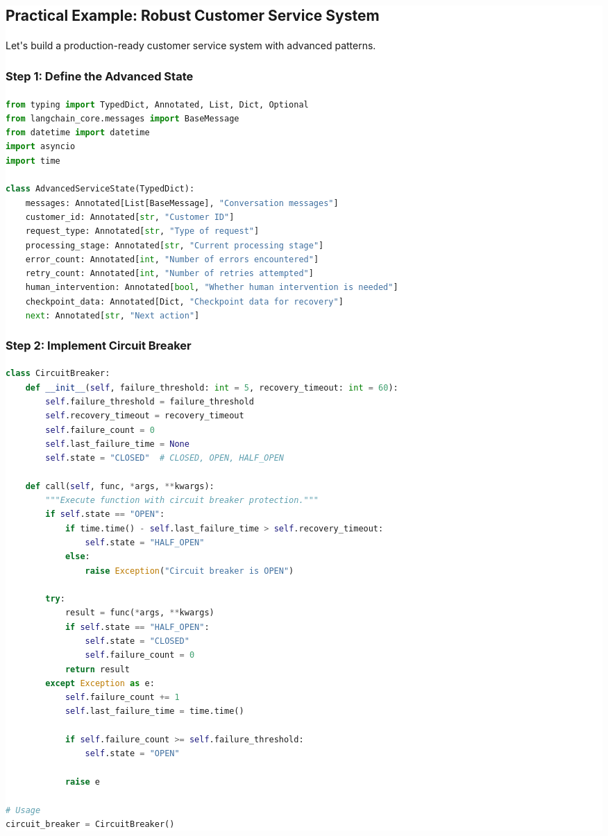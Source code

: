 ## Practical Example: Robust Customer Service System

Let's build a production-ready customer service system with advanced patterns.

### Step 1: Define the Advanced State

```python
from typing import TypedDict, Annotated, List, Dict, Optional
from langchain_core.messages import BaseMessage
from datetime import datetime
import asyncio
import time

class AdvancedServiceState(TypedDict):
    messages: Annotated[List[BaseMessage], "Conversation messages"]
    customer_id: Annotated[str, "Customer ID"]
    request_type: Annotated[str, "Type of request"]
    processing_stage: Annotated[str, "Current processing stage"]
    error_count: Annotated[int, "Number of errors encountered"]
    retry_count: Annotated[int, "Number of retries attempted"]
    human_intervention: Annotated[bool, "Whether human intervention is needed"]
    checkpoint_data: Annotated[Dict, "Checkpoint data for recovery"]
    next: Annotated[str, "Next action"]
```

### Step 2: Implement Circuit Breaker

```python
class CircuitBreaker:
    def __init__(self, failure_threshold: int = 5, recovery_timeout: int = 60):
        self.failure_threshold = failure_threshold
        self.recovery_timeout = recovery_timeout
        self.failure_count = 0
        self.last_failure_time = None
        self.state = "CLOSED"  # CLOSED, OPEN, HALF_OPEN
    
    def call(self, func, *args, **kwargs):
        """Execute function with circuit breaker protection."""
        if self.state == "OPEN":
            if time.time() - self.last_failure_time > self.recovery_timeout:
                self.state = "HALF_OPEN"
            else:
                raise Exception("Circuit breaker is OPEN")
        
        try:
            result = func(*args, **kwargs)
            if self.state == "HALF_OPEN":
                self.state = "CLOSED"
                self.failure_count = 0
            return result
        except Exception as e:
            self.failure_count += 1
            self.last_failure_time = time.time()
            
            if self.failure_count >= self.failure_threshold:
                self.state = "OPEN"
            
            raise e

# Usage
circuit_breaker = CircuitBreaker()
```
